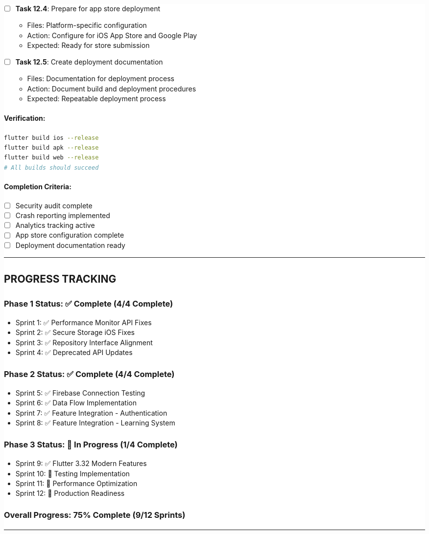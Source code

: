 - [ ] **Task 12.4**: Prepare for app store deployment
  - Files: Platform-specific configuration
  - Action: Configure for iOS App Store and Google Play
  - Expected: Ready for store submission

- [ ] **Task 12.5**: Create deployment documentation
  - Files: Documentation for deployment process
  - Action: Document build and deployment procedures
  - Expected: Repeatable deployment process

#### Verification:
```bash
flutter build ios --release
flutter build apk --release
flutter build web --release
# All builds should succeed
```

#### Completion Criteria:
- [ ] Security audit complete
- [ ] Crash reporting implemented
- [ ] Analytics tracking active
- [ ] App store configuration complete
- [ ] Deployment documentation ready

---

## PROGRESS TRACKING

### Phase 1 Status: ✅ Complete (4/4 Complete)
- Sprint 1: ✅ Performance Monitor API Fixes
- Sprint 2: ✅ Secure Storage iOS Fixes
- Sprint 3: ✅ Repository Interface Alignment
- Sprint 4: ✅ Deprecated API Updates

### Phase 2 Status: ✅ Complete (4/4 Complete)
- Sprint 5: ✅ Firebase Connection Testing
- Sprint 6: ✅ Data Flow Implementation
- Sprint 7: ✅ Feature Integration - Authentication
- Sprint 8: ✅ Feature Integration - Learning System

### Phase 3 Status: 🔄 In Progress (1/4 Complete)
- Sprint 9: ✅ Flutter 3.32 Modern Features
- Sprint 10: 🔄 Testing Implementation
- Sprint 11: 🔄 Performance Optimization
- Sprint 12: 🔄 Production Readiness

### Overall Progress: 75% Complete (9/12 Sprints)

---
